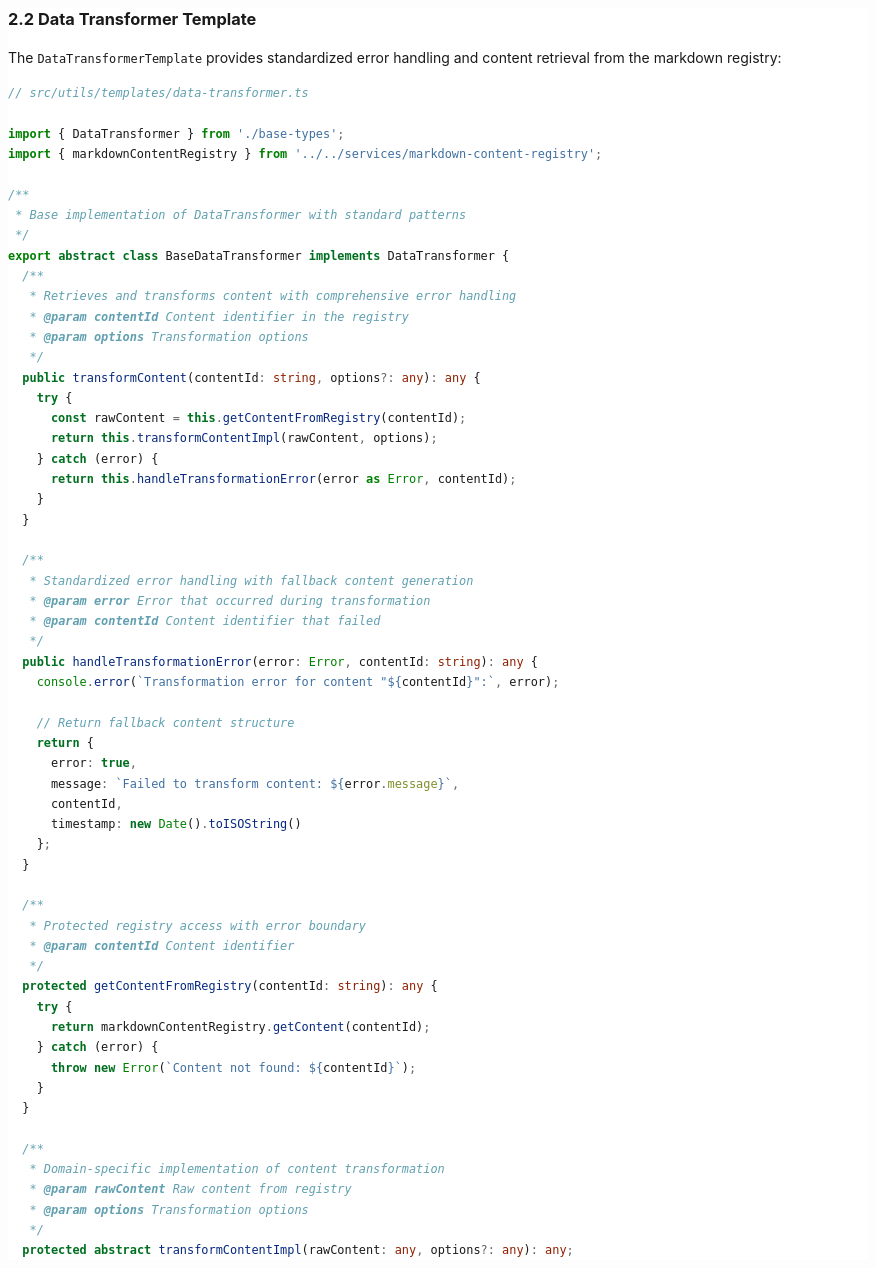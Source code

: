 ### 2.2 Data Transformer Template

The `DataTransformerTemplate` provides standardized error handling and content retrieval from the markdown registry:

```typescript
// src/utils/templates/data-transformer.ts

import { DataTransformer } from './base-types';
import { markdownContentRegistry } from '../../services/markdown-content-registry';

/**
 * Base implementation of DataTransformer with standard patterns
 */
export abstract class BaseDataTransformer implements DataTransformer {
  /**
   * Retrieves and transforms content with comprehensive error handling
   * @param contentId Content identifier in the registry
   * @param options Transformation options
   */
  public transformContent(contentId: string, options?: any): any {
    try {
      const rawContent = this.getContentFromRegistry(contentId);
      return this.transformContentImpl(rawContent, options);
    } catch (error) {
      return this.handleTransformationError(error as Error, contentId);
    }
  }
  
  /**
   * Standardized error handling with fallback content generation
   * @param error Error that occurred during transformation
   * @param contentId Content identifier that failed
   */
  public handleTransformationError(error: Error, contentId: string): any {
    console.error(`Transformation error for content "${contentId}":`, error);
    
    // Return fallback content structure
    return {
      error: true,
      message: `Failed to transform content: ${error.message}`,
      contentId,
      timestamp: new Date().toISOString()
    };
  }
  
  /**
   * Protected registry access with error boundary
   * @param contentId Content identifier
   */
  protected getContentFromRegistry(contentId: string): any {
    try {
      return markdownContentRegistry.getContent(contentId);
    } catch (error) {
      throw new Error(`Content not found: ${contentId}`);
    }
  }
  
  /**
   * Domain-specific implementation of content transformation
   * @param rawContent Raw content from registry
   * @param options Transformation options
   */
  protected abstract transformContentImpl(rawContent: any, options?: any): any;
```